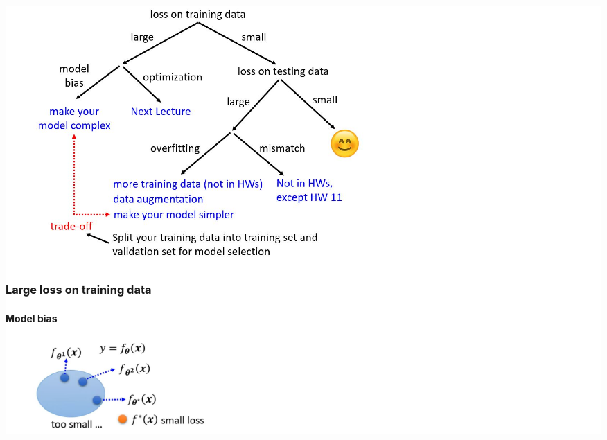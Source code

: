 <figure><img src="./images/1/36.JPG" width=480px></figure>

### Large loss on training data

#### Model bias

<figure><img src="./images/1/37.JPG" width=250px></figure>
